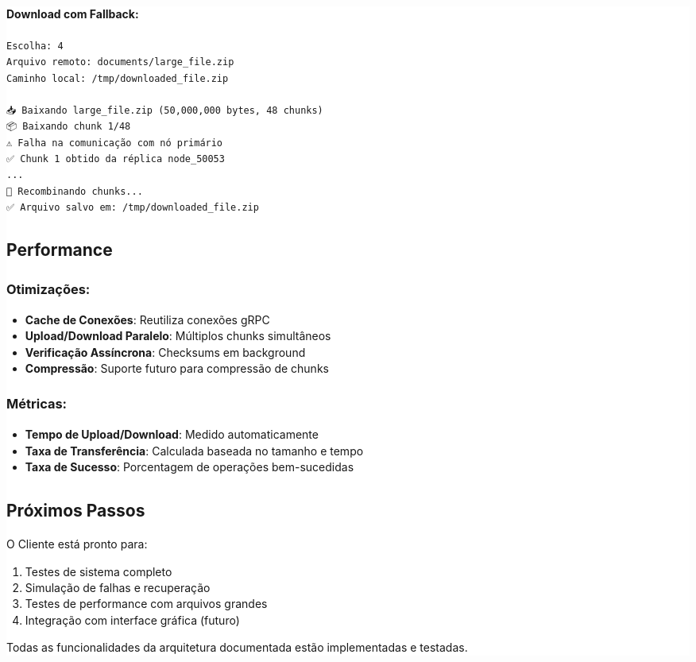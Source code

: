 #### Download com Fallback:
```
Escolha: 4
Arquivo remoto: documents/large_file.zip
Caminho local: /tmp/downloaded_file.zip

📥 Baixando large_file.zip (50,000,000 bytes, 48 chunks)
📦 Baixando chunk 1/48
⚠️ Falha na comunicação com nó primário
✅ Chunk 1 obtido da réplica node_50053
...
🔧 Recombinando chunks...
✅ Arquivo salvo em: /tmp/downloaded_file.zip
```

## Performance

### Otimizações:
- **Cache de Conexões**: Reutiliza conexões gRPC
- **Upload/Download Paralelo**: Múltiplos chunks simultâneos
- **Verificação Assíncrona**: Checksums em background
- **Compressão**: Suporte futuro para compressão de chunks

### Métricas:
- **Tempo de Upload/Download**: Medido automaticamente
- **Taxa de Transferência**: Calculada baseada no tamanho e tempo
- **Taxa de Sucesso**: Porcentagem de operações bem-sucedidas

## Próximos Passos

O Cliente está pronto para:
1. Testes de sistema completo
2. Simulação de falhas e recuperação
3. Testes de performance com arquivos grandes
4. Integração com interface gráfica (futuro)

Todas as funcionalidades da arquitetura documentada estão implementadas e testadas.

